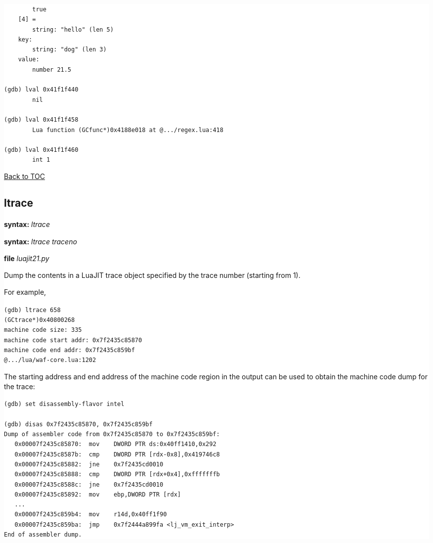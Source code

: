 ```text
        true
    [4] =
        string: "hello" (len 5)
    key:
        string: "dog" (len 3)
    value:
        number 21.5

(gdb) lval 0x41f1f440
        nil

(gdb) lval 0x41f1f458
        Lua function (GCfunc*)0x4188e018 at @.../regex.lua:418

(gdb) lval 0x41f1f460
        int 1
```

[Back to TOC](#table-of-contents)

ltrace
------
**syntax:** *ltrace*

**syntax:** *ltrace traceno*

**file** *luajit21.py*

Dump the contents in a LuaJIT trace object specified by the trace number (starting from 1).

For example,

```text
(gdb) ltrace 658
(GCtrace*)0x40800268
machine code size: 335
machine code start addr: 0x7f2435c85870
machine code end addr: 0x7f2435c859bf
@.../lua/waf-core.lua:1202
```

The starting address and end address of the machine code region in the output can be used to obtain the machine code dump for the trace:

```text
(gdb) set disassembly-flavor intel

(gdb) disas 0x7f2435c85870, 0x7f2435c859bf
Dump of assembler code from 0x7f2435c85870 to 0x7f2435c859bf:
   0x00007f2435c85870:  mov    DWORD PTR ds:0x40ff1410,0x292
   0x00007f2435c8587b:  cmp    DWORD PTR [rdx-0x8],0x419746c8
   0x00007f2435c85882:  jne    0x7f2435cd0010
   0x00007f2435c85888:  cmp    DWORD PTR [rdx+0x4],0xfffffffb
   0x00007f2435c8588c:  jne    0x7f2435cd0010
   0x00007f2435c85892:  mov    ebp,DWORD PTR [rdx]
   ...
   0x00007f2435c859b4:  mov    r14d,0x40ff1f90
   0x00007f2435c859ba:  jmp    0x7f2444a899fa <lj_vm_exit_interp>
End of assembler dump.
```
